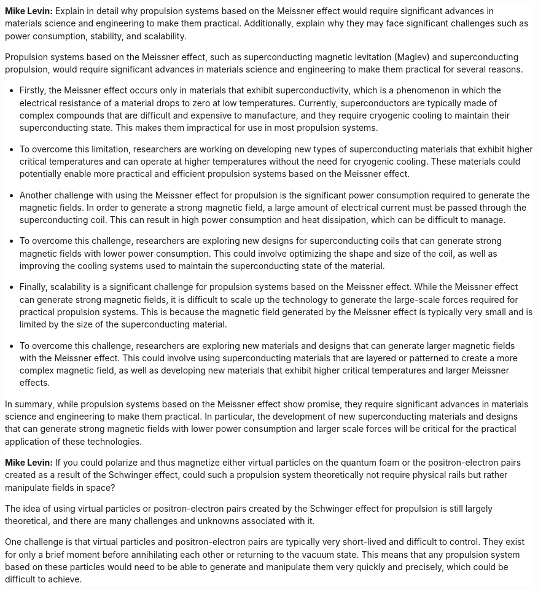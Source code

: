 **Mike Levin:** Explain in detail why propulsion systems based on the Meissner effect would require significant advances in materials science and engineering to make them practical. Additionally, explain why they may face significant challenges such as power consumption, stability, and scalability.

Propulsion systems based on the Meissner effect, such as superconducting magnetic levitation (Maglev) and superconducting propulsion, would require significant advances in materials science and engineering to make them practical for several reasons.

- Firstly, the Meissner effect occurs only in materials that exhibit superconductivity, which is a phenomenon in which the electrical resistance of a material drops to zero at low temperatures. Currently, superconductors are typically made of complex compounds that are difficult and expensive to manufacture, and they require cryogenic cooling to maintain their superconducting state. This makes them impractical for use in most propulsion systems.
- To overcome this limitation, researchers are working on developing new types of superconducting materials that exhibit higher critical temperatures and can operate at higher temperatures without the need for cryogenic cooling. These materials could potentially enable more practical and efficient propulsion systems based on the Meissner effect.

- Another challenge with using the Meissner effect for propulsion is the significant power consumption required to generate the magnetic fields. In order to generate a strong magnetic field, a large amount of electrical current must be passed through the superconducting coil. This can result in high power consumption and heat dissipation, which can be difficult to manage.
- To overcome this challenge, researchers are exploring new designs for superconducting coils that can generate strong magnetic fields with lower power consumption. This could involve optimizing the shape and size of the coil, as well as improving the cooling systems used to maintain the superconducting state of the material.

- Finally, scalability is a significant challenge for propulsion systems based on the Meissner effect. While the Meissner effect can generate strong magnetic fields, it is difficult to scale up the technology to generate the large-scale forces required for practical propulsion systems. This is because the magnetic field generated by the Meissner effect is typically very small and is limited by the size of the superconducting material.
- To overcome this challenge, researchers are exploring new materials and designs that can generate larger magnetic fields with the Meissner effect. This could involve using superconducting materials that are layered or patterned to create a more complex magnetic field, as well as developing new materials that exhibit higher critical temperatures and larger Meissner effects.

In summary, while propulsion systems based on the Meissner effect show promise, they require significant advances in materials science and engineering to make them practical. In particular, the development of new superconducting materials and designs that can generate strong magnetic fields with lower power consumption and larger scale forces will be critical for the practical application of these technologies.

**Mike Levin:** If you could polarize and thus magnetize either virtual particles on the quantum foam or the positron-electron pairs created as a result of the Schwinger effect, could such a propulsion system theoretically not require physical rails but rather manipulate fields in space?

The idea of using virtual particles or positron-electron pairs created by the Schwinger effect for propulsion is still largely theoretical, and there are many challenges and unknowns associated with it.

One challenge is that virtual particles and positron-electron pairs are typically very short-lived and difficult to control. They exist for only a brief moment before annihilating each other or returning to the vacuum state. This means that any propulsion system based on these particles would need to be able to generate and manipulate them very quickly and precisely, which could be difficult to achieve.
